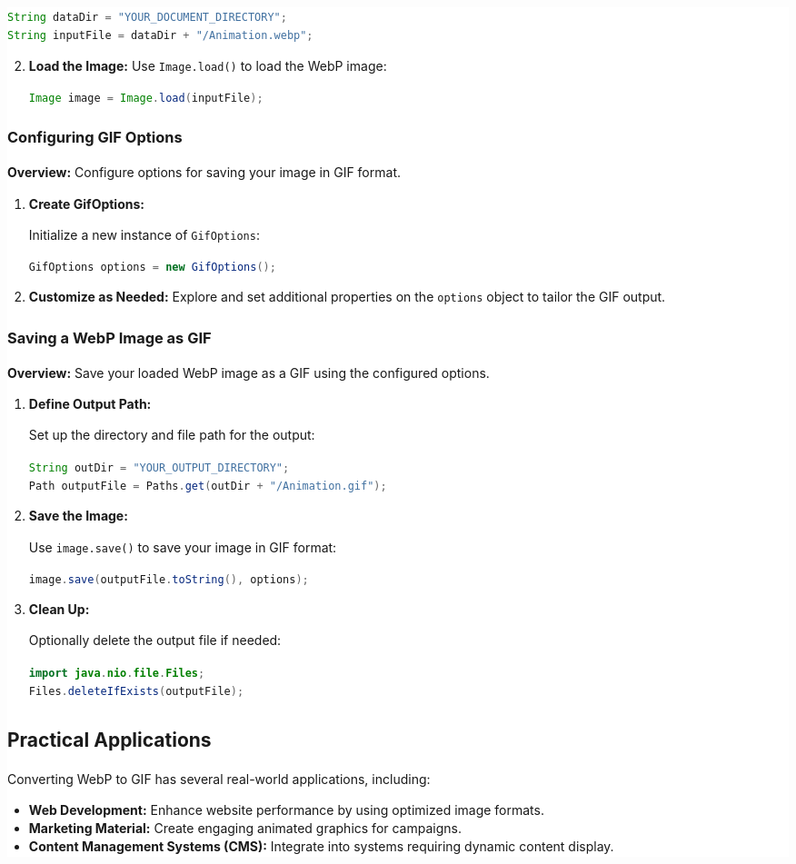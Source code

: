    ```java
   String dataDir = "YOUR_DOCUMENT_DIRECTORY";
   String inputFile = dataDir + "/Animation.webp";
   ```

2. **Load the Image:**
   Use `Image.load()` to load the WebP image:

   ```java
   Image image = Image.load(inputFile);
   ```

### Configuring GIF Options

**Overview:** Configure options for saving your image in GIF format.

1. **Create GifOptions:**

   Initialize a new instance of `GifOptions`:

   ```java
   GifOptions options = new GifOptions();
   ```

2. **Customize as Needed:**
   Explore and set additional properties on the `options` object to tailor the GIF output.

### Saving a WebP Image as GIF

**Overview:** Save your loaded WebP image as a GIF using the configured options.

1. **Define Output Path:**

   Set up the directory and file path for the output:

   ```java
   String outDir = "YOUR_OUTPUT_DIRECTORY";
   Path outputFile = Paths.get(outDir + "/Animation.gif");
   ```

2. **Save the Image:**
   
   Use `image.save()` to save your image in GIF format:

   ```java
   image.save(outputFile.toString(), options);
   ```

3. **Clean Up:**

   Optionally delete the output file if needed:

   ```java
   import java.nio.file.Files;
   Files.deleteIfExists(outputFile);
   ```

## Practical Applications

Converting WebP to GIF has several real-world applications, including:
- **Web Development:** Enhance website performance by using optimized image formats.
- **Marketing Material:** Create engaging animated graphics for campaigns.
- **Content Management Systems (CMS):** Integrate into systems requiring dynamic content display.

